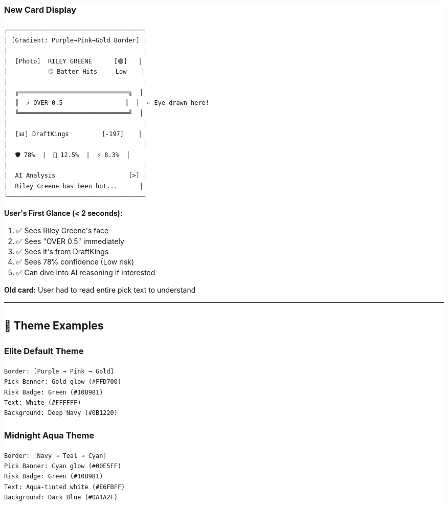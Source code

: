 ### **New Card Display**
```
┌─────────────────────────────────────┐
│ [Gradient: Purple→Pink→Gold Border] │
│                                     │
│  [Photo]  RILEY GREENE      [🟢]   │
│           ⚾ Batter Hits     Low    │
│                                     │
│  ╔══════════════════════════════╗  │
│  ║  ↗ OVER 0.5                 ║  │  ← Eye drawn here!
│  ╚══════════════════════════════╝  │
│                                     │
│  [📊] DraftKings         [-197]    │
│                                     │
│  🛡️ 78%  |  🎯 12.5%  |  ⚡ 8.3%  │
│                                     │
│  AI Analysis                    [>] │
│  Riley Greene has been hot...      │
└─────────────────────────────────────┘
```

**User's First Glance (< 2 seconds):**
1. ✅ Sees Riley Greene's face
2. ✅ Sees "OVER 0.5" immediately
3. ✅ Sees it's from DraftKings
4. ✅ Sees 78% confidence (Low risk)
5. ✅ Can dive into AI reasoning if interested

**Old card:** User had to read entire pick text to understand

---

## 🎨 Theme Examples

### **Elite Default Theme**
```
Border: [Purple → Pink → Gold]
Pick Banner: Gold glow (#FFD700)
Risk Badge: Green (#10B981)
Text: White (#FFFFFF)
Background: Deep Navy (#0B1220)
```

### **Midnight Aqua Theme**
```
Border: [Navy → Teal → Cyan]
Pick Banner: Cyan glow (#00E5FF)
Risk Badge: Green (#10B981)
Text: Aqua-tinted white (#E6FBFF)
Background: Dark Blue (#0A1A2F)
```
